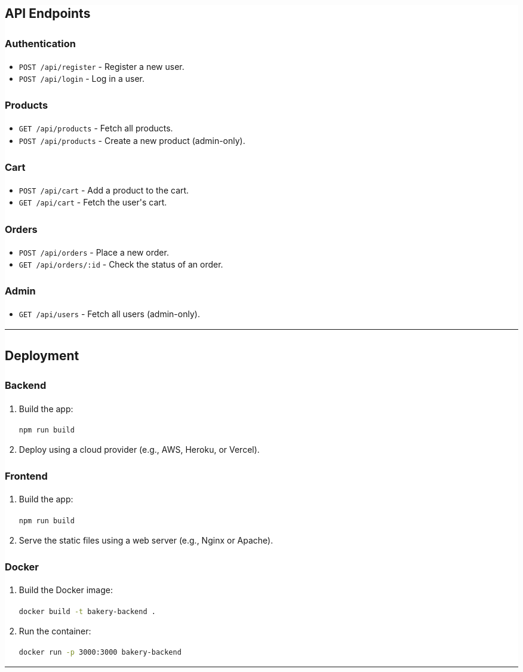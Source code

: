 ## **API Endpoints**

### **Authentication**
- `POST /api/register` - Register a new user.
- `POST /api/login` - Log in a user.

### **Products**
- `GET /api/products` - Fetch all products.
- `POST /api/products` - Create a new product (admin-only).

### **Cart**
- `POST /api/cart` - Add a product to the cart.
- `GET /api/cart` - Fetch the user's cart.

### **Orders**
- `POST /api/orders` - Place a new order.
- `GET /api/orders/:id` - Check the status of an order.

### **Admin**
- `GET /api/users` - Fetch all users (admin-only).

---

## **Deployment**

### **Backend**
1. Build the app:
   ```bash
   npm run build
   ```
2. Deploy using a cloud provider (e.g., AWS, Heroku, or Vercel).

### **Frontend**
1. Build the app:
   ```bash
   npm run build
   ```
2. Serve the static files using a web server (e.g., Nginx or Apache).

### **Docker**
1. Build the Docker image:
   ```bash
   docker build -t bakery-backend .
   ```
2. Run the container:
   ```bash
   docker run -p 3000:3000 bakery-backend
   ```

---
